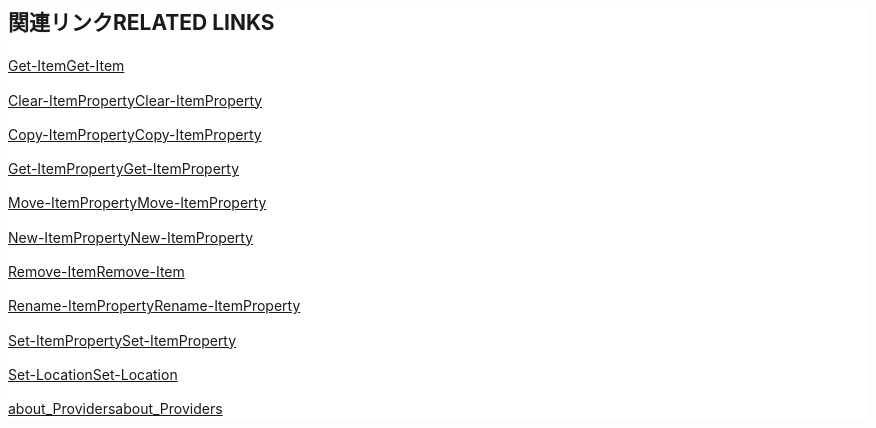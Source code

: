 ## <span data-ttu-id="31b3e-185">関連リンク</span><span class="sxs-lookup"><span data-stu-id="31b3e-185">RELATED LINKS</span></span>

[<span data-ttu-id="31b3e-186">Get-Item</span><span class="sxs-lookup"><span data-stu-id="31b3e-186">Get-Item</span></span>](Get-Item.md)

[<span data-ttu-id="31b3e-187">Clear-ItemProperty</span><span class="sxs-lookup"><span data-stu-id="31b3e-187">Clear-ItemProperty</span></span>](Clear-ItemProperty.md)

[<span data-ttu-id="31b3e-188">Copy-ItemProperty</span><span class="sxs-lookup"><span data-stu-id="31b3e-188">Copy-ItemProperty</span></span>](Copy-ItemProperty.md)

[<span data-ttu-id="31b3e-189">Get-ItemProperty</span><span class="sxs-lookup"><span data-stu-id="31b3e-189">Get-ItemProperty</span></span>](Get-ItemProperty.md)

[<span data-ttu-id="31b3e-190">Move-ItemProperty</span><span class="sxs-lookup"><span data-stu-id="31b3e-190">Move-ItemProperty</span></span>](Move-ItemProperty.md)

[<span data-ttu-id="31b3e-191">New-ItemProperty</span><span class="sxs-lookup"><span data-stu-id="31b3e-191">New-ItemProperty</span></span>](New-ItemProperty.md)

[<span data-ttu-id="31b3e-192">Remove-Item</span><span class="sxs-lookup"><span data-stu-id="31b3e-192">Remove-Item</span></span>](Remove-Item.md)

[<span data-ttu-id="31b3e-193">Rename-ItemProperty</span><span class="sxs-lookup"><span data-stu-id="31b3e-193">Rename-ItemProperty</span></span>](Rename-ItemProperty.md)

[<span data-ttu-id="31b3e-194">Set-ItemProperty</span><span class="sxs-lookup"><span data-stu-id="31b3e-194">Set-ItemProperty</span></span>](Set-ItemProperty.md)

[<span data-ttu-id="31b3e-195">Set-Location</span><span class="sxs-lookup"><span data-stu-id="31b3e-195">Set-Location</span></span>](Set-Location.md)

[<span data-ttu-id="31b3e-196">about_Providers</span><span class="sxs-lookup"><span data-stu-id="31b3e-196">about_Providers</span></span>](../Microsoft.PowerShell.Core/About/about_Providers.md)
